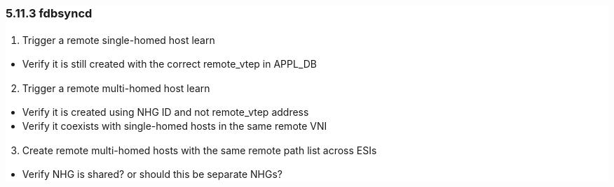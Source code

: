<a id="5113-fdbsyncd"></a>
### 5.11.3 fdbsyncd
1. Trigger a remote single-homed host learn
  - Verify it is still created with the correct remote_vtep in APPL_DB
2. Trigger a remote multi-homed host learn
  - Verify it is created using NHG ID and not remote_vtep address
  - Verify it coexists with single-homed hosts in the same remote VNI
3. Create remote multi-homed hosts with the same remote path list across ESIs
  - Verify NHG is shared? or should this be separate NHGs?

